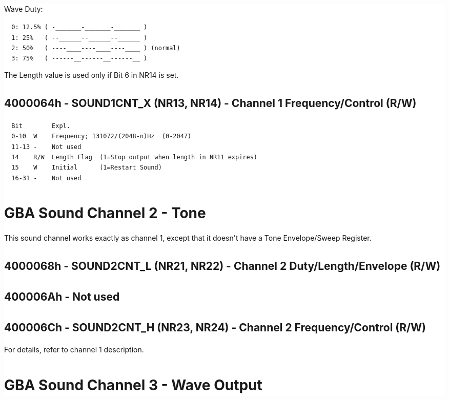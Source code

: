 Wave Duty:

```
  0: 12.5% ( -_______-_______-_______ )
  1: 25%   ( --______--______--______ )
  2: 50%   ( ----____----____----____ ) (normal)
  3: 75%   ( ------__------__------__ )
```

The Length value is used only if Bit 6 in NR14 is set.



## 4000064h - SOUND1CNT\_X (NR13, NR14) - Channel 1 Frequency/Control (R/W)


```
  Bit        Expl.
  0-10  W    Frequency; 131072/(2048-n)Hz  (0-2047)
  11-13 -    Not used
  14    R/W  Length Flag  (1=Stop output when length in NR11 expires)
  15    W    Initial      (1=Restart Sound)
  16-31 -    Not used
```




# <a name="gbasoundchannel2tone"></a>GBA Sound Channel 2 - Tone



This sound channel works exactly as channel 1, except that it doesn't have a
Tone Envelope/Sweep Register.



## 4000068h - SOUND2CNT\_L (NR21, NR22) - Channel 2 Duty/Length/Envelope (R/W)



## 400006Ah - Not used



## 400006Ch - SOUND2CNT\_H (NR23, NR24) - Channel 2 Frequency/Control (R/W)


For details, refer to channel 1 description.




# <a name="gbasoundchannel3waveoutput"></a>GBA Sound Channel 3 - Wave Output
